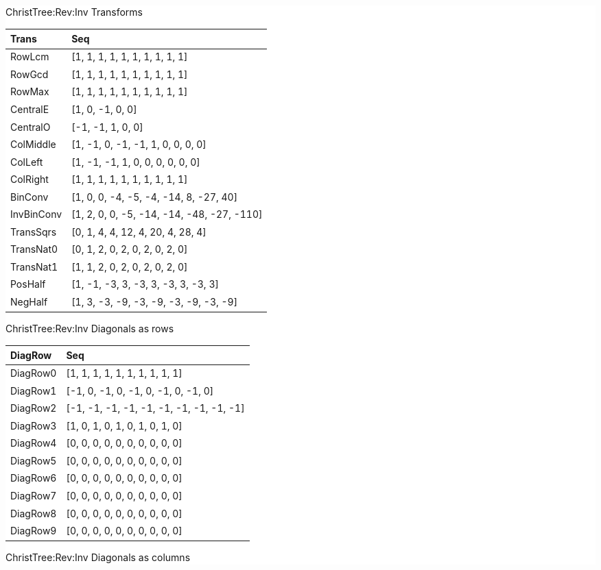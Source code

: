 ChristTree:Rev:Inv Transforms

| Trans      |   Seq  |
| :---       |  :---  |
| RowLcm     | [1, 1, 1, 1, 1, 1, 1, 1, 1, 1] |
| RowGcd     | [1, 1, 1, 1, 1, 1, 1, 1, 1, 1] |
| RowMax     | [1, 1, 1, 1, 1, 1, 1, 1, 1, 1] |
| CentralE   | [1, 0, -1, 0, 0] |
| CentralO   | [-1, -1, 1, 0, 0] |
| ColMiddle  | [1, -1, 0, -1, -1, 1, 0, 0, 0, 0] |
| ColLeft    | [1, -1, -1, 1, 0, 0, 0, 0, 0, 0] |
| ColRight   | [1, 1, 1, 1, 1, 1, 1, 1, 1, 1] |
| BinConv    | [1, 0, 0, -4, -5, -4, -14, 8, -27, 40] |
| InvBinConv | [1, 2, 0, 0, -5, -14, -14, -48, -27, -110] |
| TransSqrs  | [0, 1, 4, 4, 12, 4, 20, 4, 28, 4] |
| TransNat0  | [0, 1, 2, 0, 2, 0, 2, 0, 2, 0] |
| TransNat1  | [1, 1, 2, 0, 2, 0, 2, 0, 2, 0] |
| PosHalf    | [1, -1, -3, 3, -3, 3, -3, 3, -3, 3] |
| NegHalf    | [1, 3, -3, -9, -3, -9, -3, -9, -3, -9] |

ChristTree:Rev:Inv Diagonals as rows

| DiagRow  |   Seq  |
| :---     |  :---  |
| DiagRow0 | [1, 1, 1, 1, 1, 1, 1, 1, 1, 1]|
| DiagRow1 | [-1, 0, -1, 0, -1, 0, -1, 0, -1, 0]|
| DiagRow2 | [-1, -1, -1, -1, -1, -1, -1, -1, -1, -1]|
| DiagRow3 | [1, 0, 1, 0, 1, 0, 1, 0, 1, 0]|
| DiagRow4 | [0, 0, 0, 0, 0, 0, 0, 0, 0, 0]|
| DiagRow5 | [0, 0, 0, 0, 0, 0, 0, 0, 0, 0]|
| DiagRow6 | [0, 0, 0, 0, 0, 0, 0, 0, 0, 0]|
| DiagRow7 | [0, 0, 0, 0, 0, 0, 0, 0, 0, 0]|
| DiagRow8 | [0, 0, 0, 0, 0, 0, 0, 0, 0, 0]|
| DiagRow9 | [0, 0, 0, 0, 0, 0, 0, 0, 0, 0]|

ChristTree:Rev:Inv Diagonals as columns
